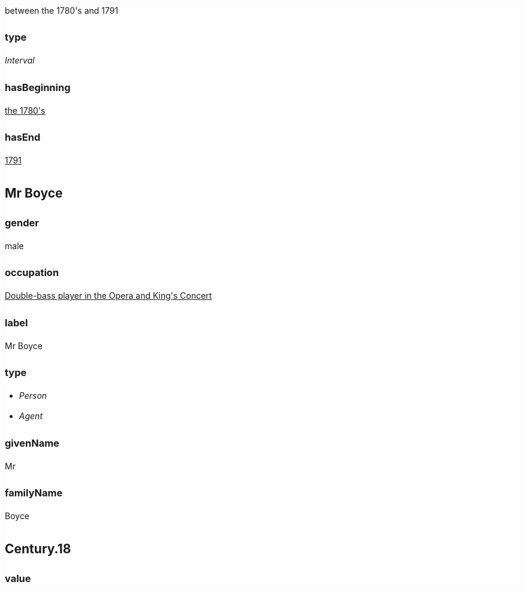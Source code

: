 between the 1780's and 1791

### type


*Interval*

### hasBeginning


[the 1780's](#the-1780's)

### hasEnd


[1791](#1791)

## Mr Boyce

### gender


male

### occupation


[Double-bass player in the Opera and King's Concert](#Double-bass-player-in-the-Opera-and-King's-Concert)

### label


Mr Boyce

### type

 - *Person*

 - *Agent*

### givenName


Mr

### familyName


Boyce

## Century.18

### value


